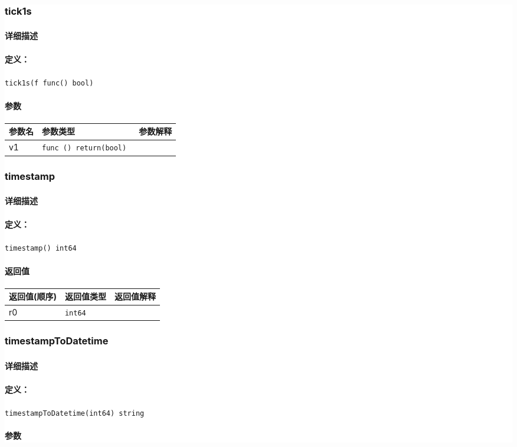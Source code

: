 
 
### tick1s



#### 详细描述



#### 定义：

`tick1s(f func() bool)`


#### 参数

|参数名|参数类型|参数解释|
|:-----------|:---------- |:-----------|
| v1 | `func () return(bool) ` |   |




 

 
### timestamp



#### 详细描述



#### 定义：

`timestamp() int64`

 


#### 返回值

|返回值(顺序)|返回值类型|返回值解释|
|:-----------|:---------- |:-----------|
| r0 | `int64` |   |


 
### timestampToDatetime



#### 详细描述



#### 定义：

`timestampToDatetime(int64) string`


#### 参数
